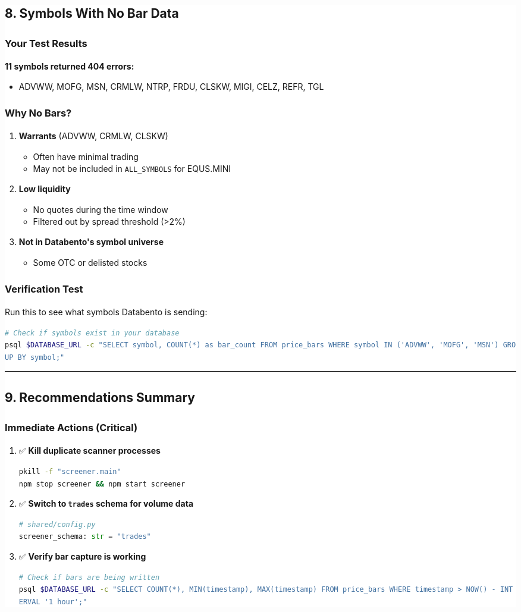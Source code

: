 
## 8. Symbols With No Bar Data

### Your Test Results

**11 symbols returned 404 errors:**
- ADVWW, MOFG, MSN, CRMLW, NTRP, FRDU, CLSKW, MIGI, CELZ, REFR, TGL

### Why No Bars?

1. **Warrants** (ADVWW, CRMLW, CLSKW)
   - Often have minimal trading
   - May not be included in `ALL_SYMBOLS` for EQUS.MINI

2. **Low liquidity**
   - No quotes during the time window
   - Filtered out by spread threshold (>2%)

3. **Not in Databento's symbol universe**
   - Some OTC or delisted stocks

### Verification Test

Run this to see what symbols Databento is sending:

```bash
# Check if symbols exist in your database
psql $DATABASE_URL -c "SELECT symbol, COUNT(*) as bar_count FROM price_bars WHERE symbol IN ('ADVWW', 'MOFG', 'MSN') GROUP BY symbol;"
```

---

## 9. Recommendations Summary

### Immediate Actions (Critical)

1. ✅ **Kill duplicate scanner processes**
   ```bash
   pkill -f "screener.main"
   npm stop screener && npm start screener
   ```

2. ✅ **Switch to `trades` schema for volume data**
   ```python
   # shared/config.py
   screener_schema: str = "trades"
   ```

3. ✅ **Verify bar capture is working**
   ```bash
   # Check if bars are being written
   psql $DATABASE_URL -c "SELECT COUNT(*), MIN(timestamp), MAX(timestamp) FROM price_bars WHERE timestamp > NOW() - INTERVAL '1 hour';"
   ```
